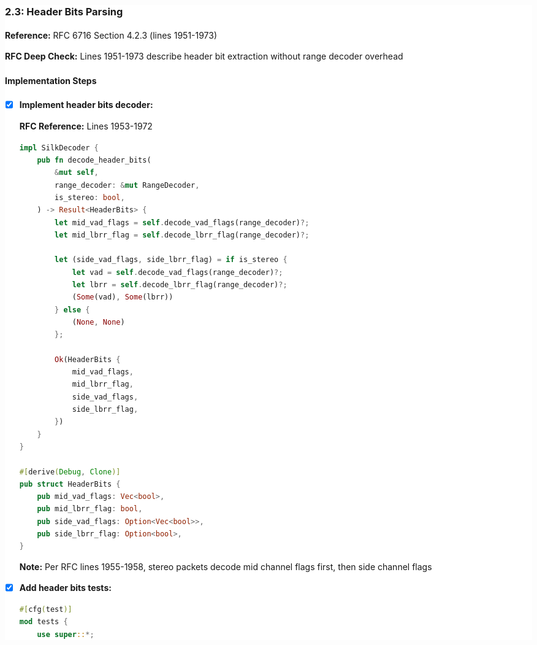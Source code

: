 
### 2.3: Header Bits Parsing

**Reference:** RFC 6716 Section 4.2.3 (lines 1951-1973)

**RFC Deep Check:** Lines 1951-1973 describe header bit extraction without range decoder overhead

#### Implementation Steps

- [x] **Implement header bits decoder:**

    **RFC Reference:** Lines 1953-1972

    ```rust
    impl SilkDecoder {
        pub fn decode_header_bits(
            &mut self,
            range_decoder: &mut RangeDecoder,
            is_stereo: bool,
        ) -> Result<HeaderBits> {
            let mid_vad_flags = self.decode_vad_flags(range_decoder)?;
            let mid_lbrr_flag = self.decode_lbrr_flag(range_decoder)?;

            let (side_vad_flags, side_lbrr_flag) = if is_stereo {
                let vad = self.decode_vad_flags(range_decoder)?;
                let lbrr = self.decode_lbrr_flag(range_decoder)?;
                (Some(vad), Some(lbrr))
            } else {
                (None, None)
            };

            Ok(HeaderBits {
                mid_vad_flags,
                mid_lbrr_flag,
                side_vad_flags,
                side_lbrr_flag,
            })
        }
    }

    #[derive(Debug, Clone)]
    pub struct HeaderBits {
        pub mid_vad_flags: Vec<bool>,
        pub mid_lbrr_flag: bool,
        pub side_vad_flags: Option<Vec<bool>>,
        pub side_lbrr_flag: Option<bool>,
    }
    ```

    **Note:** Per RFC lines 1955-1958, stereo packets decode mid channel flags first, then side channel flags

- [x] **Add header bits tests:**

    ```rust
    #[cfg(test)]
    mod tests {
        use super::*;
